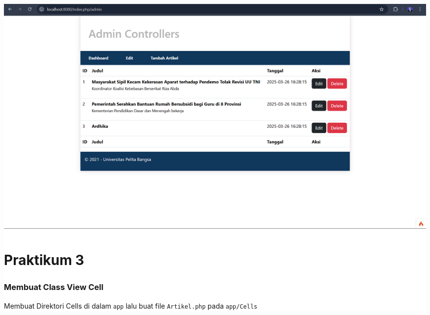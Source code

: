    ![image alt](https://github.com/ardhvka/Lab7web/blob/5c0754a252edb3a3fdab76d6dcb838fb5384336e/ci4/screnshoot/25HasilDelete.png)

# Praktikum 3

### Membuat Class View Cell

Membuat Direktori Cells di dalam `app` lalu buat file `Artikel.php` pada `app/Cells`

